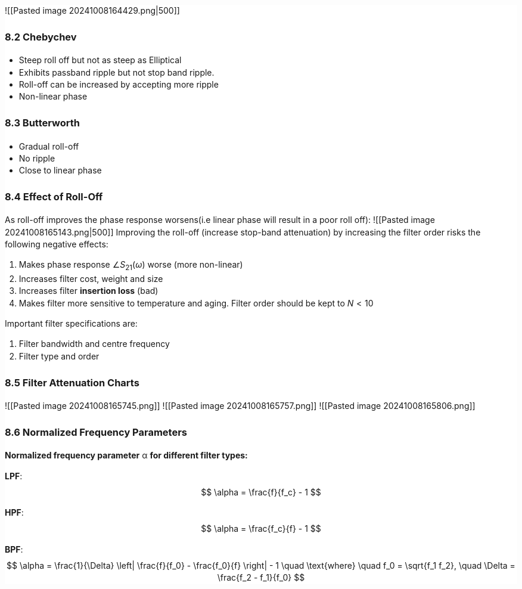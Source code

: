 ![[Pasted image 20241008164429.png|500]]

### 8.2 Chebychev
- Steep roll off but not as steep as Elliptical
- Exhibits passband ripple but not stop band ripple.
- Roll-off can be increased by accepting more ripple
- Non-linear phase

### 8.3 Butterworth
- Gradual roll-off
- No ripple
- Close to linear phase

### 8.4 Effect of Roll-Off
As roll-off improves the phase response worsens(i.e linear phase will result in a poor roll off):
![[Pasted image 20241008165143.png|500]]
Improving the roll-off (increase stop-band attenuation) by increasing the filter order risks the following negative effects:
1. Makes phase response $\angle S_{21}(\omega)$ worse (more non-linear)
2. Increases filter cost, weight and size
3. Increases filter **insertion loss** (bad)
4. Makes filter more sensitive to temperature and aging. Filter order should be kept to $N < 10$ 

Important filter specifications are:
1. Filter bandwidth and centre frequency
2. Filter type and order

### 8.5 Filter Attenuation Charts
![[Pasted image 20241008165745.png]]
![[Pasted image 20241008165757.png]]
![[Pasted image 20241008165806.png]]

### 8.6 Normalized Frequency Parameters
**Normalized frequency parameter** α **for different filter types:**

**LPF**:  
$$
\alpha = \frac{f}{f_c} - 1
$$

**HPF**:  
$$
\alpha = \frac{f_c}{f} - 1
$$

**BPF**:  
$$
\alpha = \frac{1}{\Delta} \left| \frac{f}{f_0} - \frac{f_0}{f} \right| - 1 \quad \text{where} \quad f_0 = \sqrt{f_1 f_2}, \quad \Delta = \frac{f_2 - f_1}{f_0}
$$
